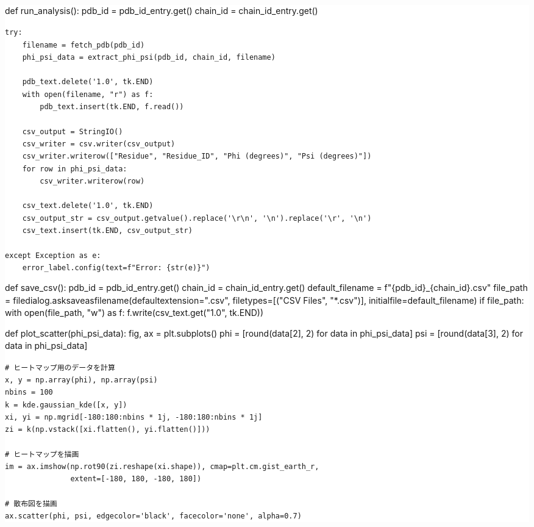 def run_analysis():
    pdb_id = pdb_id_entry.get()
    chain_id = chain_id_entry.get()

    try:
        filename = fetch_pdb(pdb_id)
        phi_psi_data = extract_phi_psi(pdb_id, chain_id, filename)

        pdb_text.delete('1.0', tk.END)
        with open(filename, "r") as f:
            pdb_text.insert(tk.END, f.read())

        csv_output = StringIO()
        csv_writer = csv.writer(csv_output)
        csv_writer.writerow(["Residue", "Residue_ID", "Phi (degrees)", "Psi (degrees)"])
        for row in phi_psi_data:
            csv_writer.writerow(row)

        csv_text.delete('1.0', tk.END)
        csv_output_str = csv_output.getvalue().replace('\r\n', '\n').replace('\r', '\n')
        csv_text.insert(tk.END, csv_output_str)

    except Exception as e:
        error_label.config(text=f"Error: {str(e)}")

def save_csv():
    pdb_id = pdb_id_entry.get()
    chain_id = chain_id_entry.get()
    default_filename = f"{pdb_id}_{chain_id}.csv"
    file_path = filedialog.asksaveasfilename(defaultextension=".csv", filetypes=[("CSV Files", "*.csv")], initialfile=default_filename)
    if file_path:
        with open(file_path, "w") as f:
            f.write(csv_text.get("1.0", tk.END))

def plot_scatter(phi_psi_data):
    fig, ax = plt.subplots()
    phi = [round(data[2], 2) for data in phi_psi_data]
    psi = [round(data[3], 2) for data in phi_psi_data]

    # ヒートマップ用のデータを計算
    x, y = np.array(phi), np.array(psi)
    nbins = 100
    k = kde.gaussian_kde([x, y])
    xi, yi = np.mgrid[-180:180:nbins * 1j, -180:180:nbins * 1j]
    zi = k(np.vstack([xi.flatten(), yi.flatten()]))

    # ヒートマップを描画
    im = ax.imshow(np.rot90(zi.reshape(xi.shape)), cmap=plt.cm.gist_earth_r,
                   extent=[-180, 180, -180, 180])

    # 散布図を描画
    ax.scatter(phi, psi, edgecolor='black', facecolor='none', alpha=0.7)
